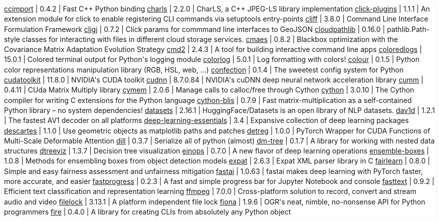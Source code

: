 [ccimport](https://github.com/FindDefinition/ccimport) | 0.4.2 | Fast C++ Python binding
[charls](https://github.com/team-charls/charls) | 2.2.0 | CharLS, a C++ JPEG-LS library implementation
[click-plugins](https://github.com/click-contrib/click-plugins) | 1.1.1 | An extension module for click to enable registering CLI commands via setuptools entry-points
[cliff](https://github.com/openstack/cliff) | 3.8.0 | Command Line Interface Formulation Framework
[cligj](https://github.com/mapbox/cligj) | 0.7.2 | Click params for commmand line interfaces to GeoJSON
[cloudpathlib](https://github.com/drivendataorg/cloudpathlib) | 0.16.0 | pathlib.Path-style classes for interacting with files in different cloud storage services.
[cmaes](https://github.com/CyberAgent/cmaes) | 0.8.2 | Blackbox optimization with the Covariance Matrix Adaptation Evolution Strategy
[cmd2](https://github.com/python-cmd2/cmd2) | 2.4.3 | A tool for building interactive command line apps
[coloredlogs](https://coloredlogs.readthedocs.org) | 15.0.1 | Colored terminal output for Python's logging module
[colorlog](https://github.com/borntyping/python-colorlog) | 5.0.1 | Log formatting with colors!
[colour](https://github.com/vaab/colour) | 0.1.5 | Python color representations manipulation library (RGB, HSL, web, ...)
[confection](https://github.com/explosion/confection) | 0.1.4 | The sweetest config system for Python
[cudatoolkit](https://developer.nvidia.com/cuda-toolkit) | 11.8.0 | NVIDIA's CUDA toolkit
[cudnn](https://developer.nvidia.com/cudnn) | 8.7.0.84 | NVIDIA's cuDNN deep neural network acceleration library
[cumm](https://github.com/FindDefinition/PCCM) | 0.4.11 | CUda Matrix Multiply library
[cymem](https://github.com/explosion/cymem) | 2.0.6 | Manage calls to calloc/free through Cython
[cython](http://www.cython.org/) | 3.0.10 | The Cython compiler for writing C extensions for the Python language
[cython-blis](http://github.com/explosion/cython-blis) | 0.7.9 | Fast matrix-multiplication as a self-contained Python library – no system dependencies!
[datasets](https://github.com/huggingface/datasets) | 2.16.1 | HuggingFace/Datasets is an open library of NLP datasets.
[dav1d](https://code.videolan.org/videolan/dav1d) | 1.2.1 | The fastest AV1 decoder on all platforms
[deep-learning-essentials](https://github.com/esri/deep-learning-frameworks) | 3.4 | Expansive collection of deep learning packages
[descartes](http://bitbucket.org/sgillies/descartes/) | 1.1.0 | Use geometric objects as matplotlib paths and patches
[detreg](https://github.com/amirbar/DETReg) | 1.0.0 | PyTorch Wrapper for CUDA Functions of Multi-Scale Deformable Attention
[dill](http://www.cacr.caltech.edu/~mmckerns/dill.htm) | 0.3.7 | Serialize all of python (almost)
[dm-tree](https://tree.readthedocs.io) | 0.1.7 | A library for working with nested data structures
[dtreeviz](https://github.com/parrt/dtreeviz) | 1.3.7 | Decision tree visualization
[einops](https://github.com/arogozhnikov/einops) | 0.7.0 | A new flavor of deep learning operations
[ensemble-boxes](https://github.com/ZFTurbo/Weighted-Boxes-Fusion) | 1.0.8 | Methods for ensembling boxes from object detection models
[expat](http://expat.sourceforge.net) | 2.6.3 | Expat XML parser library in C
[fairlearn](https://github.com/fairlearn/fairlearn) | 0.8.0 | Simple and easy fairness assessment and unfairness mitigation
[fastai](https://github.com/fastai/fastai) | 1.0.63 | fastai makes deep learning with PyTorch faster, more accurate, and easier
[fastprogress](https://github.com/fastai/fastprogress) | 0.2.3 | A fast and simple progress bar for Jupyter Notebook and console
[fasttext](https://fasttext.cc/) | 0.9.2 | Efficient text classification and representation learning
[ffmpeg](http://www.ffmpeg.org/) | 7.0.0 | Cross-platform solution to record, convert and stream audio and video
[filelock](https://github.com/benediktschmitt/py-filelock) | 3.13.1 | A platform independent file lock
[fiona](http://github.com/Toblerity/Fiona) | 1.9.6 | OGR's neat, nimble, no-nonsense API for Python programmers
[fire](https://github.com/google/python-fire) | 0.4.0 | A library for creating CLIs from absolutely any Python object